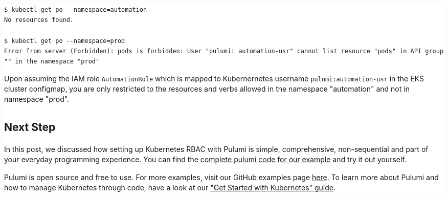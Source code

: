     $ kubectl get po --namespace=automation
    No resources found.
     
    $ kubectl get po --namespace=prod
    Error from server (Forbidden): pods is forbidden: User "pulumi: automation-usr" cannot list resource "pods" in API group "" in the namespace "prod"

Upon assuming the IAM role `AutomationRole` which is mapped to
Kubernernetes username `pulumi:automation-usr` in the EKS cluster
configmap, you are only restricted to the resources and verbs allowed in
the namespace "automation" and not in namespace "prod".

## Next Step

In this post, we discussed how setting up Kubernetes RBAC with Pulumi is
simple, comprehensive,
non-sequential and part of your everyday programming experience. You can find the [complete pulumi code for our example](https://gist.github.com/d-nishi/a4e54dfc973ea047ec46c8deb5193f4e) and try it out yourself.

Pulumi is open source and free to use. For more examples, visit our GitHub examples page
[here](https://github.com/pulumi/examples). To learn more about Pulumi and how to manage Kubernetes through code, have a look at our ["Get Started with Kubernetes" guide](/docs/iac/get-started/kubernetes/).
